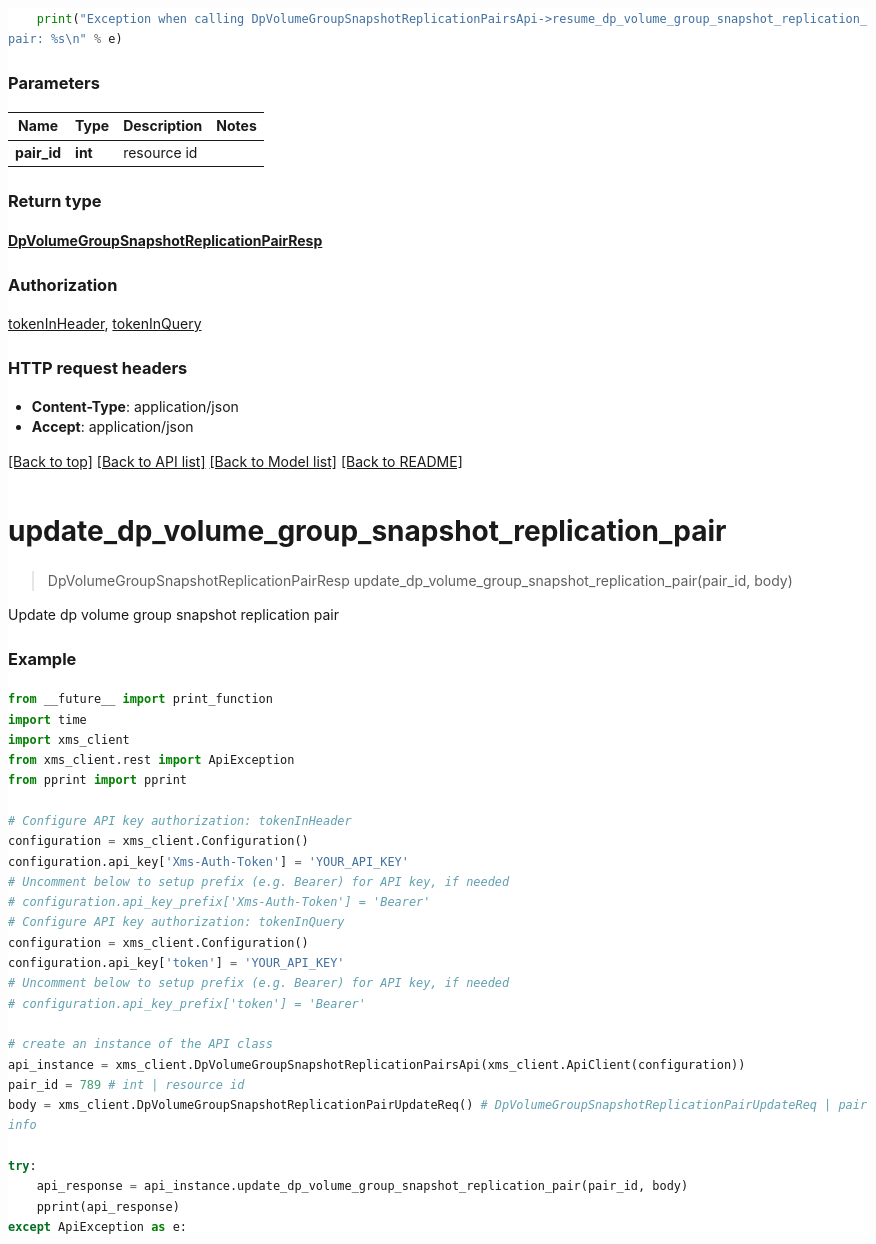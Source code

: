 ```python
    print("Exception when calling DpVolumeGroupSnapshotReplicationPairsApi->resume_dp_volume_group_snapshot_replication_pair: %s\n" % e)
```

### Parameters

Name | Type | Description  | Notes
------------- | ------------- | ------------- | -------------
 **pair_id** | **int**| resource id | 

### Return type

[**DpVolumeGroupSnapshotReplicationPairResp**](DpVolumeGroupSnapshotReplicationPairResp.md)

### Authorization

[tokenInHeader](../README.md#tokenInHeader), [tokenInQuery](../README.md#tokenInQuery)

### HTTP request headers

 - **Content-Type**: application/json
 - **Accept**: application/json

[[Back to top]](#) [[Back to API list]](../README.md#documentation-for-api-endpoints) [[Back to Model list]](../README.md#documentation-for-models) [[Back to README]](../README.md)

# **update_dp_volume_group_snapshot_replication_pair**
> DpVolumeGroupSnapshotReplicationPairResp update_dp_volume_group_snapshot_replication_pair(pair_id, body)



Update dp volume group snapshot replication pair

### Example
```python
from __future__ import print_function
import time
import xms_client
from xms_client.rest import ApiException
from pprint import pprint

# Configure API key authorization: tokenInHeader
configuration = xms_client.Configuration()
configuration.api_key['Xms-Auth-Token'] = 'YOUR_API_KEY'
# Uncomment below to setup prefix (e.g. Bearer) for API key, if needed
# configuration.api_key_prefix['Xms-Auth-Token'] = 'Bearer'
# Configure API key authorization: tokenInQuery
configuration = xms_client.Configuration()
configuration.api_key['token'] = 'YOUR_API_KEY'
# Uncomment below to setup prefix (e.g. Bearer) for API key, if needed
# configuration.api_key_prefix['token'] = 'Bearer'

# create an instance of the API class
api_instance = xms_client.DpVolumeGroupSnapshotReplicationPairsApi(xms_client.ApiClient(configuration))
pair_id = 789 # int | resource id
body = xms_client.DpVolumeGroupSnapshotReplicationPairUpdateReq() # DpVolumeGroupSnapshotReplicationPairUpdateReq | pair info

try:
    api_response = api_instance.update_dp_volume_group_snapshot_replication_pair(pair_id, body)
    pprint(api_response)
except ApiException as e:
```